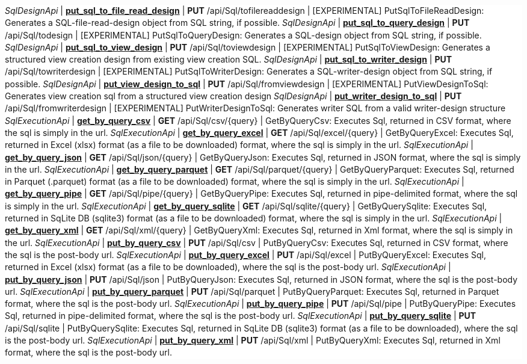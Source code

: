 *SqlDesignApi* | [**put_sql_to_file_read_design**](docs/SqlDesignApi.md#put_sql_to_file_read_design) | **PUT** /api/Sql/tofilereaddesign | [EXPERIMENTAL] PutSqlToFileReadDesign: Generates a SQL-file-read-design object from SQL string, if possible.
*SqlDesignApi* | [**put_sql_to_query_design**](docs/SqlDesignApi.md#put_sql_to_query_design) | **PUT** /api/Sql/todesign | [EXPERIMENTAL] PutSqlToQueryDesign: Generates a SQL-design object from SQL string, if possible.
*SqlDesignApi* | [**put_sql_to_view_design**](docs/SqlDesignApi.md#put_sql_to_view_design) | **PUT** /api/Sql/toviewdesign | [EXPERIMENTAL] PutSqlToViewDesign: Generates a structured view creation design from existing view creation SQL.
*SqlDesignApi* | [**put_sql_to_writer_design**](docs/SqlDesignApi.md#put_sql_to_writer_design) | **PUT** /api/Sql/towriterdesign | [EXPERIMENTAL] PutSqlToWriterDesign: Generates a SQL-writer-design object from SQL string, if possible.
*SqlDesignApi* | [**put_view_design_to_sql**](docs/SqlDesignApi.md#put_view_design_to_sql) | **PUT** /api/Sql/fromviewdesign | [EXPERIMENTAL] PutViewDesignToSql: Generates view creation sql from a structured view creation design
*SqlDesignApi* | [**put_writer_design_to_sql**](docs/SqlDesignApi.md#put_writer_design_to_sql) | **PUT** /api/Sql/fromwriterdesign | [EXPERIMENTAL] PutWriterDesignToSql: Generates writer SQL from a valid writer-design structure
*SqlExecutionApi* | [**get_by_query_csv**](docs/SqlExecutionApi.md#get_by_query_csv) | **GET** /api/Sql/csv/{query} | GetByQueryCsv: Executes Sql, returned in CSV format, where the sql is simply in the url.
*SqlExecutionApi* | [**get_by_query_excel**](docs/SqlExecutionApi.md#get_by_query_excel) | **GET** /api/Sql/excel/{query} | GetByQueryExcel: Executes Sql, returned in Excel (xlsx) format (as a file to be downloaded) format, where the sql is simply in the url.
*SqlExecutionApi* | [**get_by_query_json**](docs/SqlExecutionApi.md#get_by_query_json) | **GET** /api/Sql/json/{query} | GetByQueryJson: Executes Sql, returned in JSON format, where the sql is simply in the url.
*SqlExecutionApi* | [**get_by_query_parquet**](docs/SqlExecutionApi.md#get_by_query_parquet) | **GET** /api/Sql/parquet/{query} | GetByQueryParquet: Executes Sql, returned in Parquet (.parquet) format (as a file to be downloaded) format, where the sql is simply in the url.
*SqlExecutionApi* | [**get_by_query_pipe**](docs/SqlExecutionApi.md#get_by_query_pipe) | **GET** /api/Sql/pipe/{query} | GetByQueryPipe: Executes Sql, returned in pipe-delimited format, where the sql is simply in the url.
*SqlExecutionApi* | [**get_by_query_sqlite**](docs/SqlExecutionApi.md#get_by_query_sqlite) | **GET** /api/Sql/sqlite/{query} | GetByQuerySqlite: Executes Sql, returned in SqLite DB (sqlite3) format (as a file to be downloaded) format, where the sql is simply in the url.
*SqlExecutionApi* | [**get_by_query_xml**](docs/SqlExecutionApi.md#get_by_query_xml) | **GET** /api/Sql/xml/{query} | GetByQueryXml: Executes Sql, returned in Xml format, where the sql is simply in the url.
*SqlExecutionApi* | [**put_by_query_csv**](docs/SqlExecutionApi.md#put_by_query_csv) | **PUT** /api/Sql/csv | PutByQueryCsv: Executes Sql, returned in CSV format, where the sql is the post-body url.
*SqlExecutionApi* | [**put_by_query_excel**](docs/SqlExecutionApi.md#put_by_query_excel) | **PUT** /api/Sql/excel | PutByQueryExcel: Executes Sql, returned in Excel (xlsx) format (as a file to be downloaded), where the sql is the post-body url.
*SqlExecutionApi* | [**put_by_query_json**](docs/SqlExecutionApi.md#put_by_query_json) | **PUT** /api/Sql/json | PutByQueryJson: Executes Sql, returned in JSON format, where the sql is the post-body url.
*SqlExecutionApi* | [**put_by_query_parquet**](docs/SqlExecutionApi.md#put_by_query_parquet) | **PUT** /api/Sql/parquet | PutByQueryParquet: Executes Sql, returned in Parquet format, where the sql is the post-body url.
*SqlExecutionApi* | [**put_by_query_pipe**](docs/SqlExecutionApi.md#put_by_query_pipe) | **PUT** /api/Sql/pipe | PutByQueryPipe: Executes Sql, returned in pipe-delimited format, where the sql is the post-body url.
*SqlExecutionApi* | [**put_by_query_sqlite**](docs/SqlExecutionApi.md#put_by_query_sqlite) | **PUT** /api/Sql/sqlite | PutByQuerySqlite: Executes Sql, returned in SqLite DB (sqlite3) format (as a file to be downloaded), where the sql is the post-body url.
*SqlExecutionApi* | [**put_by_query_xml**](docs/SqlExecutionApi.md#put_by_query_xml) | **PUT** /api/Sql/xml | PutByQueryXml: Executes Sql, returned in Xml format, where the sql is the post-body url.
